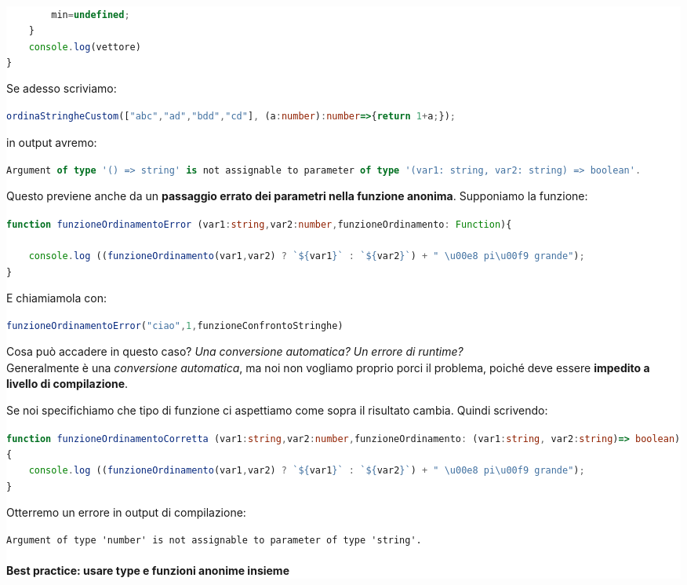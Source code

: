 ```typescript
		min=undefined; 
	}
	console.log(vettore)
}
```

Se adesso scriviamo: 

```typescript
ordinaStringheCustom(["abc","ad","bdd","cd"], (a:number):number=>{return 1+a;});
```

in output avremo: 

```typescript
Argument of type '() => string' is not assignable to parameter of type '(var1: string, var2: string) => boolean'.
```



Questo previene anche da un **passaggio errato dei parametri nella funzione anonima**. 
Supponiamo la funzione: 

```typescript
function funzioneOrdinamentoError (var1:string,var2:number,funzioneOrdinamento: Function){
	
	console.log ((funzioneOrdinamento(var1,var2) ? `${var1}` : `${var2}`) + " \u00e8 pi\u00f9 grande");
}
```

E chiamiamola con: 
```typescript
funzioneOrdinamentoError("ciao",1,funzioneConfrontoStringhe)
```


Cosa può accadere in questo caso? *Una conversione automatica? Un errore di runtime?*   
Generalmente è una *conversione automatica*, ma noi non vogliamo proprio porci il problema, poiché deve essere **impedito a livello di compilazione**. 

Se noi specifichiamo che tipo di funzione ci aspettiamo come sopra il risultato cambia. Quindi scrivendo: 

```typescript
function funzioneOrdinamentoCorretta (var1:string,var2:number,funzioneOrdinamento: (var1:string, var2:string)=> boolean){
	console.log ((funzioneOrdinamento(var1,var2) ? `${var1}` : `${var2}`) + " \u00e8 pi\u00f9 grande");
}
```
Otterremo un errore in output di compilazione: 
```
Argument of type 'number' is not assignable to parameter of type 'string'.
```



#### Best practice: usare type e funzioni anonime insieme 
